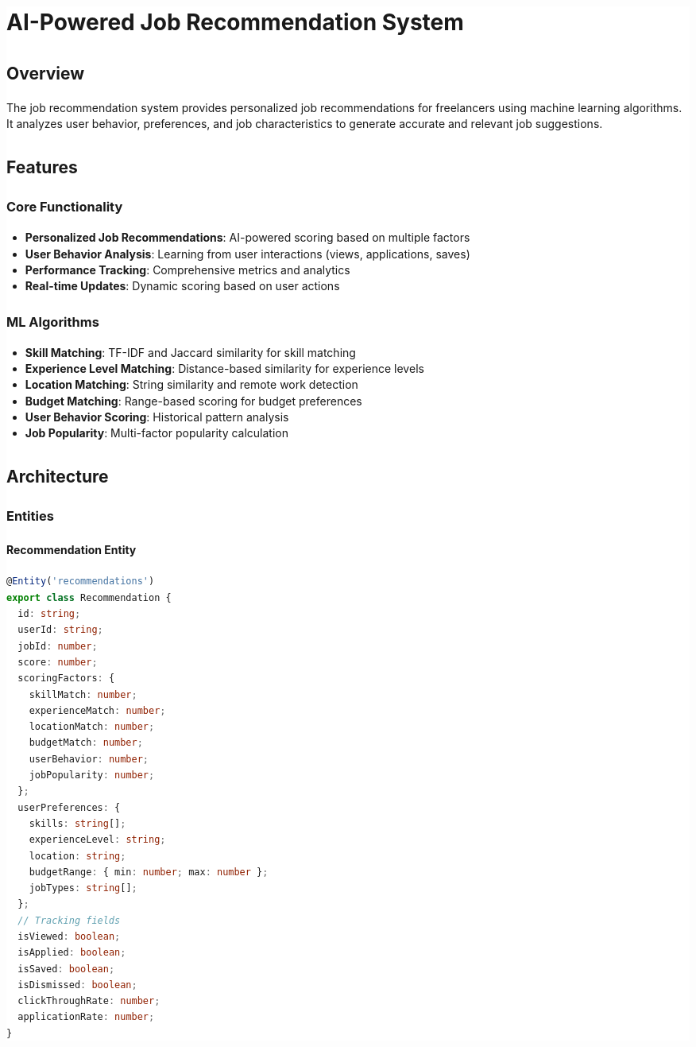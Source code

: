 # AI-Powered Job Recommendation System

## Overview

The job recommendation system provides personalized job recommendations for freelancers using machine learning algorithms. It analyzes user behavior, preferences, and job characteristics to generate accurate and relevant job suggestions.

## Features

### Core Functionality
- **Personalized Job Recommendations**: AI-powered scoring based on multiple factors
- **User Behavior Analysis**: Learning from user interactions (views, applications, saves)
- **Performance Tracking**: Comprehensive metrics and analytics
- **Real-time Updates**: Dynamic scoring based on user actions

### ML Algorithms
- **Skill Matching**: TF-IDF and Jaccard similarity for skill matching
- **Experience Level Matching**: Distance-based similarity for experience levels
- **Location Matching**: String similarity and remote work detection
- **Budget Matching**: Range-based scoring for budget preferences
- **User Behavior Scoring**: Historical pattern analysis
- **Job Popularity**: Multi-factor popularity calculation

## Architecture

### Entities

#### Recommendation Entity
```typescript
@Entity('recommendations')
export class Recommendation {
  id: string;
  userId: string;
  jobId: number;
  score: number;
  scoringFactors: {
    skillMatch: number;
    experienceMatch: number;
    locationMatch: number;
    budgetMatch: number;
    userBehavior: number;
    jobPopularity: number;
  };
  userPreferences: {
    skills: string[];
    experienceLevel: string;
    location: string;
    budgetRange: { min: number; max: number };
    jobTypes: string[];
  };
  // Tracking fields
  isViewed: boolean;
  isApplied: boolean;
  isSaved: boolean;
  isDismissed: boolean;
  clickThroughRate: number;
  applicationRate: number;
}
```
